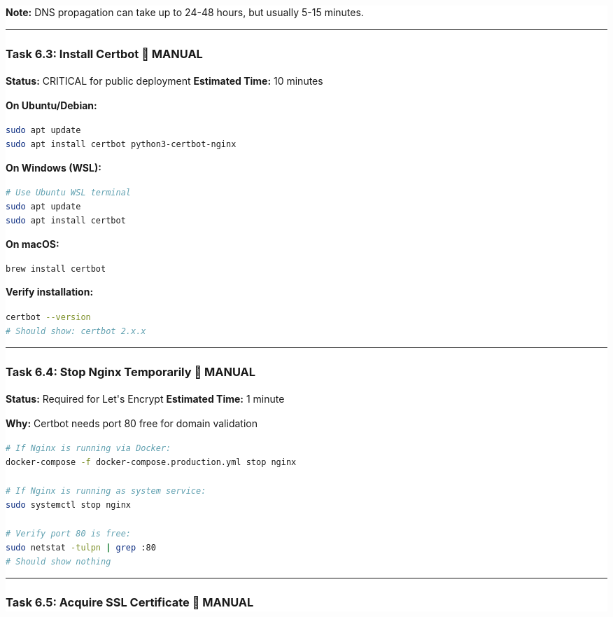 **Note:** DNS propagation can take up to 24-48 hours, but usually 5-15 minutes.

---

### Task 6.3: Install Certbot 👤 **MANUAL**

**Status:** CRITICAL for public deployment
**Estimated Time:** 10 minutes

**On Ubuntu/Debian:**
```bash
sudo apt update
sudo apt install certbot python3-certbot-nginx
```

**On Windows (WSL):**
```bash
# Use Ubuntu WSL terminal
sudo apt update
sudo apt install certbot
```

**On macOS:**
```bash
brew install certbot
```

**Verify installation:**
```bash
certbot --version
# Should show: certbot 2.x.x
```

---

### Task 6.4: Stop Nginx Temporarily 👤 **MANUAL**

**Status:** Required for Let's Encrypt
**Estimated Time:** 1 minute

**Why:** Certbot needs port 80 free for domain validation

```bash
# If Nginx is running via Docker:
docker-compose -f docker-compose.production.yml stop nginx

# If Nginx is running as system service:
sudo systemctl stop nginx

# Verify port 80 is free:
sudo netstat -tulpn | grep :80
# Should show nothing
```

---

### Task 6.5: Acquire SSL Certificate 👤 **MANUAL**
